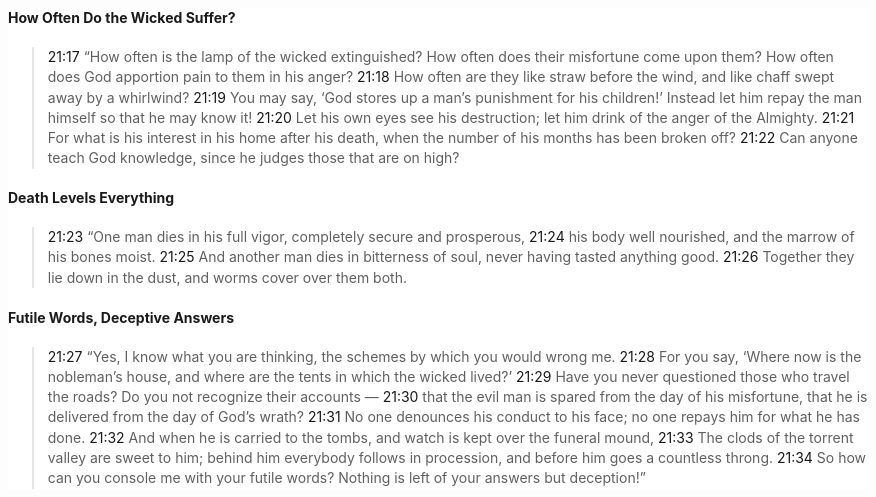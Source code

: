 #### How Often Do the Wicked Suffer?

> <a name="21:17">21:17</a> “How often is the lamp of the wicked extinguished?
> How often does their misfortune come upon them?
> How often does God apportion pain to them in his anger?
> <a name="21:18">21:18</a> How often are they like straw before the wind,
> and like chaff swept away by a whirlwind?
> <a name="21:19">21:19</a> You may say, ‘God stores up a man’s punishment for his children!’
> Instead let him repay the man himself
> so that he may know it!
> <a name="21:20">21:20</a> Let his own eyes see his destruction;
> let him drink of the anger of the Almighty.
> <a name="21:21">21:21</a> For what is his interest in his home
> after his death,
> when the number of his months
> has been broken off?
> <a name="21:22">21:22</a> Can anyone teach God knowledge,
> since he judges those that are on high?

#### Death Levels Everything

> <a name="21:23">21:23</a> “One man dies in his full vigor,
> completely secure and prosperous,
> <a name="21:24">21:24</a> his body well nourished,
> and the marrow of his bones moist.
> <a name="21:25">21:25</a> And another man dies in bitterness of soul,
> never having tasted anything good.
> <a name="21:26">21:26</a> Together they lie down in the dust,
> and worms cover over them both.

#### Futile Words, Deceptive Answers

> <a name="21:27">21:27</a> “Yes, I know what you are thinking,
> the schemes by which you would wrong me.
> <a name="21:28">21:28</a> For you say,
> ‘Where now is the nobleman’s house,
> and where are the tents in which the wicked lived?’
> <a name="21:29">21:29</a> Have you never questioned those who travel the roads?
> Do you not recognize their accounts —
> <a name="21:30">21:30</a> that the evil man is spared
> from the day of his misfortune,
> that he is delivered
> from the day of God’s wrath?
> <a name="21:31">21:31</a> No one denounces his conduct to his face;
> no one repays him for what he has done.
> <a name="21:32">21:32</a> And when he is carried to the tombs,
> and watch is kept over the funeral mound,
> <a name="21:33">21:33</a> The clods of the torrent valley are sweet to him;
> behind him everybody follows in procession,
> and before him goes a countless throng.
> <a name="21:34">21:34</a> So how can you console me with your futile words?
> Nothing is left of your answers but deception!”
